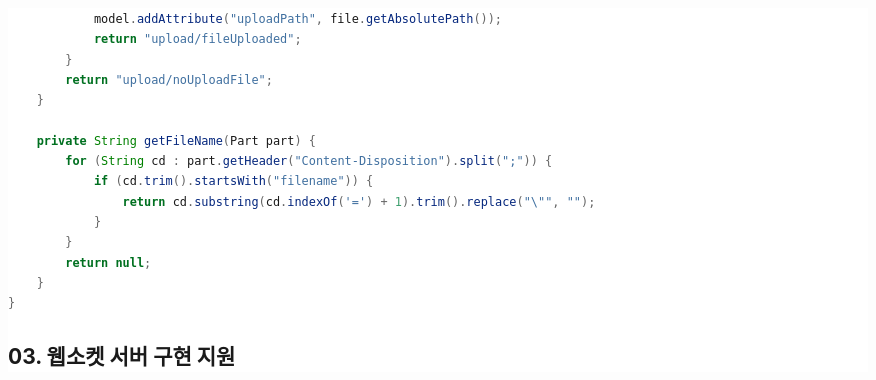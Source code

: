 ```java
			model.addAttribute("uploadPath", file.getAbsolutePath());
			return "upload/fileUploaded";
		}
		return "upload/noUploadFile";
	}

	private String getFileName(Part part) {
		for (String cd : part.getHeader("Content-Disposition").split(";")) {
			if (cd.trim().startsWith("filename")) {
				return cd.substring(cd.indexOf('=') + 1).trim().replace("\"", "");
			}
		}
		return null;
	}
}
```


## 03. 웹소켓 서버 구현 지원
